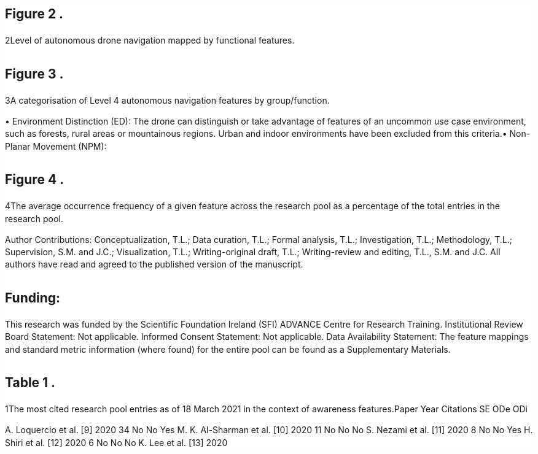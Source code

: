 ## Figure 2 .
2Level of autonomous drone navigation mapped by functional features.

## Figure 3 .
3A categorisation of Level 4 autonomous navigation features by group/function.


• Environment Distinction (ED): The drone can distinguish or take advantage of features of an uncommon use case environment, such as forests, rural areas or mountainous regions. Urban and indoor environments have been excluded from this criteria.• Non-Planar Movement (NPM):

## Figure 4 .
4The average occurrence frequency of a given feature across the research pool as a percentage of the total entries in the research pool.


Author Contributions: Conceptualization, T.L.; Data curation, T.L.; Formal analysis, T.L.; Investigation, T.L.; Methodology, T.L.; Supervision, S.M. and J.C.; Visualization, T.L.; Writing-original draft, T.L.; Writing-review and editing, T.L., S.M. and J.C. All authors have read and agreed to the published version of the manuscript.

## Funding:
This research was funded by the Scientific Foundation Ireland (SFI) ADVANCE Centre for Research Training. Institutional Review Board Statement: Not applicable. Informed Consent Statement: Not applicable. Data Availability Statement: The feature mappings and standard metric information (where found) for the entire pool can be found as a Supplementary Materials.

## Table 1 .
1The most cited research pool entries as of 18 March 2021 in the context of awareness features.Paper 
Year 
Citations 
SE 
ODe 
ODi 

A. Loquercio et al. [9] 
2020 
34 
No 
No 
Yes 
M. K. Al-Sharman et al. [10] 
2020 
11 
No 
No 
No 
S. Nezami et al. [11] 
2020 
8 
No 
No 
Yes 
H. Shiri et al. [12] 
2020 
6 
No 
No 
No 
K. Lee et al. [13] 
2020 